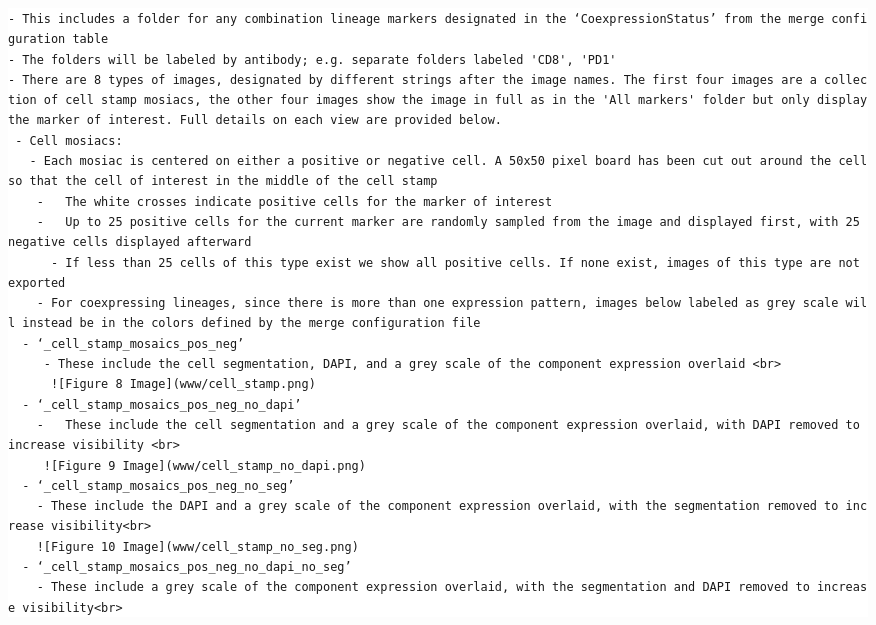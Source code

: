     - This includes a folder for any combination lineage markers designated in the ‘CoexpressionStatus’ from the merge configuration table
    - The folders will be labeled by antibody; e.g. separate folders labeled 'CD8', 'PD1'
    - There are 8 types of images, designated by different strings after the image names. The first four images are a collection of cell stamp mosiacs, the other four images show the image in full as in the 'All markers' folder but only display the marker of interest. Full details on each view are provided below.
     - Cell mosiacs: 
       - Each mosiac is centered on either a positive or negative cell. A 50x50 pixel board has been cut out around the cell so that the cell of interest in the middle of the cell stamp
        -	The white crosses indicate positive cells for the marker of interest
        -	Up to 25 positive cells for the current marker are randomly sampled from the image and displayed first, with 25 negative cells displayed afterward
          - If less than 25 cells of this type exist we show all positive cells. If none exist, images of this type are not exported
        - For coexpressing lineages, since there is more than one expression pattern, images below labeled as grey scale will instead be in the colors defined by the merge configuration file
      -	‘_cell_stamp_mosaics_pos_neg’
         - These include the cell segmentation, DAPI, and a grey scale of the component expression overlaid <br>
          ![Figure 8 Image](www/cell_stamp.png)
      -	‘_cell_stamp_mosaics_pos_neg_no_dapi’
        -	These include the cell segmentation and a grey scale of the component expression overlaid, with DAPI removed to increase visibility <br>
         ![Figure 9 Image](www/cell_stamp_no_dapi.png)
      -	‘_cell_stamp_mosaics_pos_neg_no_seg’
        - These include the DAPI and a grey scale of the component expression overlaid, with the segmentation removed to increase visibility<br>
        ![Figure 10 Image](www/cell_stamp_no_seg.png)
      -	‘_cell_stamp_mosaics_pos_neg_no_dapi_no_seg’
        - These include a grey scale of the component expression overlaid, with the segmentation and DAPI removed to increase visibility<br>